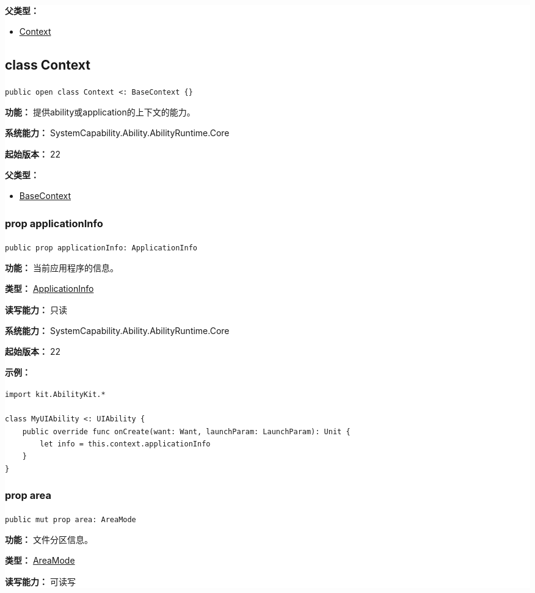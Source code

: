 **父类型：**

- [Context](./cj-apis-app-ability-ui_ability.md#class-context)

## class Context

```cangjie
public open class Context <: BaseContext {}
```

**功能：** 提供ability或application的上下文的能力。

**系统能力：** SystemCapability.Ability.AbilityRuntime.Core

**起始版本：** 22

**父类型：**

- [BaseContext](./cj-apis-app-ability.md#class-basecontext)

### prop applicationInfo

```cangjie
public prop applicationInfo: ApplicationInfo
```

**功能：** 当前应用程序的信息。

**类型：** [ApplicationInfo](./cj-apis-bundle_manager.md#class-applicationinfo)

**读写能力：** 只读

**系统能力：** SystemCapability.Ability.AbilityRuntime.Core

**起始版本：** 22

**示例：**


```cangjie
import kit.AbilityKit.*

class MyUIAbility <: UIAbility {
    public override func onCreate(want: Want, launchParam: LaunchParam): Unit {
        let info = this.context.applicationInfo
    }
}
```

### prop area

```cangjie
public mut prop area: AreaMode
```

**功能：** 文件分区信息。

**类型：** [AreaMode](./cj-apis-app-ability-context_constant.md#enum-areamode)

**读写能力：** 可读写
